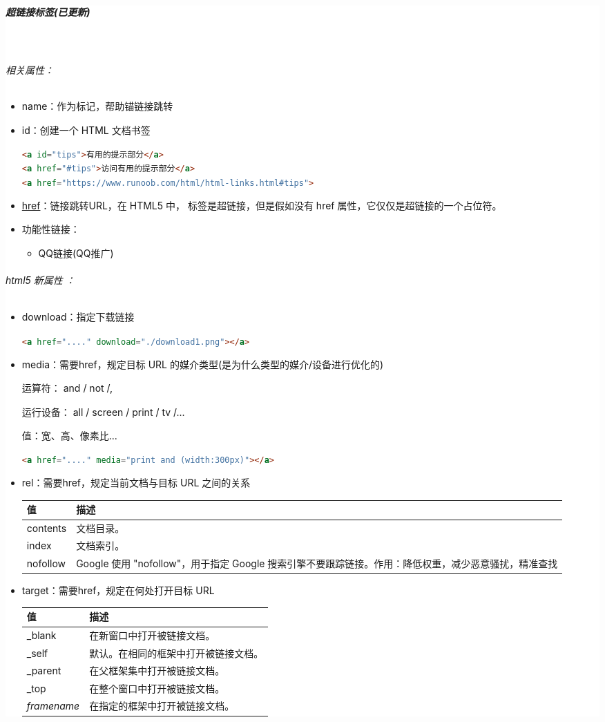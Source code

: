 ##### 超链接标签(已更新)

​	<a></a>

###### 	相关属性：

- name：作为标记，帮助锚链接跳转 

- id：创建一个 HTML 文档书签

  ```html
  <a id="tips">有用的提示部分</a>
  <a href="#tips">访问有用的提示部分</a>
  <a href="https://www.runoob.com/html/html-links.html#tips">
  ```

- <u>href</u>：链接跳转URL，在 HTML5 中，<a> 标签是超链接，但是假如没有 href 属性，它仅仅是超链接的一个占位符。

- 功能性链接：

  - QQ链接(QQ推广)
  

######    html5 新属性 ：

- download：指定下载链接

  ```html
  <a href="...." download="./download1.png"></a>
  ```

- media：需要href，规定目标 URL 的媒介类型(是为什么类型的媒介/设备进行优化的)

  运算符： and / not /,

  运行设备： all / screen / print / tv /...

  值：宽、高、像素比...

  ```html
  <a href="...." media="print and (width:300px)"></a>
  ```

- rel：需要href，规定当前文档与目标 URL 之间的关系

  | 值       | 描述                                                         |
  | -------- | ------------------------------------------------------------ |
  | contents | 文档目录。                                                   |
  | index    | 文档索引。                                                   |
  | nofollow | Google 使用 "nofollow"，用于指定 Google 搜索引擎不要跟踪链接。作用：降低权重，减少恶意骚扰，精准查找 |

- target：需要href，规定在何处打开目标 URL

  | 值          | 描述                                 |
  | ----------- | ------------------------------------ |
  | _blank      | 在新窗口中打开被链接文档。           |
  | _self       | 默认。在相同的框架中打开被链接文档。 |
  | _parent     | 在父框架集中打开被链接文档。         |
  | _top        | 在整个窗口中打开被链接文档。         |
  | *framename* | 在指定的框架中打开被链接文档。       |
